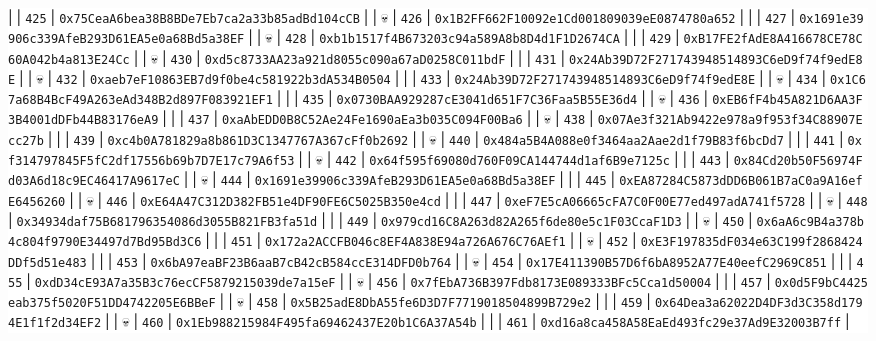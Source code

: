 |  | `425` | `0x75CeaA6bea38B8BDe7Eb7ca2a33b85adBd104cCB` |
| 💀 | `426` | `0x1B2FF662F10092e1Cd001809039eE0874780a652` |
|  | `427` | `0x1691e39906c339AfeB293D61EA5e0a68Bd5a38EF` |
| 💀 | `428` | `0xb1b1517f4B673203c94a589A8b8D4d1F1D2674CA` |
|  | `429` | `0xB17FE2fAdE8A416678CE78C60A042b4a813E24Cc` |
| 💀 | `430` | `0xd5c8733AA23a921d8055c090a67aD0258C011bdF` |
|  | `431` | `0x24Ab39D72F271743948514893C6eD9f74f9edE8E` |
| 💀 | `432` | `0xaeb7eF10863EB7d9f0be4c581922b3dA534B0504` |
|  | `433` | `0x24Ab39D72F271743948514893C6eD9f74f9edE8E` |
| 💀 | `434` | `0x1C67a68B4BcF49A263eAd348B2d897F083921EF1` |
|  | `435` | `0x0730BAA929287cE3041d651F7C36Faa5B55E36d4` |
| 💀 | `436` | `0xEB6fF4b45A821D6AA3F3B4001dDFb44B83176eA9` |
|  | `437` | `0xaAbEDD0B8C52Ae24Fe1690aEa3b035C094F00Ba6` |
| 💀 | `438` | `0x07Ae3f321Ab9422e978a9f953f34C88907Ecc27b` |
|  | `439` | `0xc4b0A781829a8b861D3C1347767A367cFf0b2692` |
| 💀 | `440` | `0x484a5B4A088e0f3464aa2Aae2d1f79B83f6bcDd7` |
|  | `441` | `0xf314797845F5fC2df17556b69b7D7E17c79A6f53` |
| 💀 | `442` | `0x64f595f69080d760F09CA144744d1af6B9e7125c` |
|  | `443` | `0x84Cd20b50F56974Fd03A6d18c9EC46417A9617eC` |
| 💀 | `444` | `0x1691e39906c339AfeB293D61EA5e0a68Bd5a38EF` |
|  | `445` | `0xEA87284C5873dDD6B061B7aC0a9A16efE6456260` |
| 💀 | `446` | `0xE64A47C312D382FB51e4DF90FE6C5025B350e4cd` |
|  | `447` | `0xeF7E5cA06665cFA7C0F00E77ed497adA741f5728` |
| 💀 | `448` | `0x34934daf75B681796354086d3055B821FB3fa51d` |
|  | `449` | `0x979cd16C8A263d82A265f6de80e5c1F03CcaF1D3` |
| 💀 | `450` | `0x6aA6c9B4a378b4c804f9790E34497d7Bd95Bd3C6` |
|  | `451` | `0x172a2ACCFB046c8EF4A838E94a726A676C76AEf1` |
| 💀 | `452` | `0xE3F197835dF034e63C199f2868424DDf5d51e483` |
|  | `453` | `0x6bA97eaBF23B6aaB7cB42cB584ccE314DFD0b764` |
| 💀 | `454` | `0x17E411390B57D6f6bA8952A77E40eefC2969C851` |
|  | `455` | `0xdD34cE93A7a35B3c76ecCF5879215039de7a15eF` |
| 💀 | `456` | `0x7fEbA736B397Fdb8173E089333BFc5Cca1d50004` |
|  | `457` | `0x0d5F9bC4425eab375f5020F51DD4742205E6BBeF` |
| 💀 | `458` | `0x5B25adE8DbA55fe6D3D7F7719018504899B729e2` |
|  | `459` | `0x64Dea3a62022D4DF3d3C358d1794E1f1f2d34EF2` |
| 💀 | `460` | `0x1Eb988215984F495fa69462437E20b1C6A37A54b` |
|  | `461` | `0xd16a8ca458A58EaEd493fc29e37Ad9E32003B7ff` |